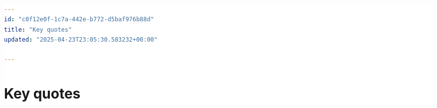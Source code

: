 ```yaml
---
id: "c0f12e0f-1c7a-442e-b772-d5baf976b88d"
title: "Key quotes"
updated: "2025-04-23T23:05:30.583232+00:00"

---
```

# Key quotes
